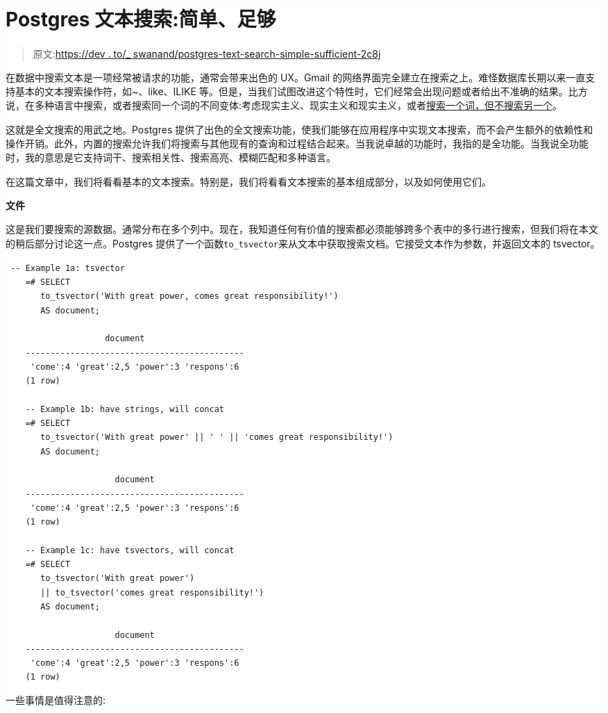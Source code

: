 # Postgres 文本搜索:简单、足够

> 原文:[https://dev . to/_ swanand/postgres-text-search-simple-sufficient-2c8j](https://dev.to/_swanand/postgres-text-search-simple-adequate-2c8j)

在数据中搜索文本是一项经常被请求的功能，通常会带来出色的 UX。Gmail 的网络界面完全建立在搜索之上。难怪数据库长期以来一直支持基本的文本搜索操作符，如~、like、ILIKE 等。但是，当我们试图改进这个特性时，它们经常会出现问题或者给出不准确的结果。比方说，在多种语言中搜索，或者搜索同一个词的不同变体:考虑现实主义、现实主义和现实主义，或者[搜索一个词，但不搜索另一个](https://www.google.co.in/#q=ruby+-jewel)。

这就是全文搜索的用武之地。Postgres 提供了出色的全文搜索功能，使我们能够在应用程序中实现文本搜索，而不会产生额外的依赖性和操作开销。此外，内置的搜索允许我们将搜索与其他现有的查询和过程结合起来。当我说卓越的功能时，我指的是全功能。当我说全功能时，我的意思是它支持词干、搜索相关性、搜索高亮、模糊匹配和多种语言。

在这篇文章中，我们将看看基本的文本搜索。特别是，我们将看看文本搜索的基本组成部分，以及如何使用它们。

**文件**

这是我们要搜索的源数据。通常分布在多个列中。现在，我知道任何有价值的搜索都必须能够跨多个表中的多行进行搜索，但我们将在本文的稍后部分讨论这一点。Postgres 提供了一个函数`to_tsvector`来从文本中获取搜索文档。它接受文本作为参数，并返回文本的 tsvector。

```
 -- Example 1a: tsvector
    =# SELECT
       to_tsvector('With great power, comes great responsibility!')
       AS document;

                    document
    --------------------------------------------
     'come':4 'great':2,5 'power':3 'respons':6
    (1 row)

    -- Example 1b: have strings, will concat
    =# SELECT
       to_tsvector('With great power' || ' ' || 'comes great responsibility!')
       AS document;

                      document
    --------------------------------------------
     'come':4 'great':2,5 'power':3 'respons':6
    (1 row)

    -- Example 1c: have tsvectors, will concat
    =# SELECT
       to_tsvector('With great power')
       || to_tsvector('comes great responsibility!')
       AS document;

                      document
    --------------------------------------------
     'come':4 'great':2,5 'power':3 'respons':6
    (1 row) 
```

一些事情是值得注意的:
